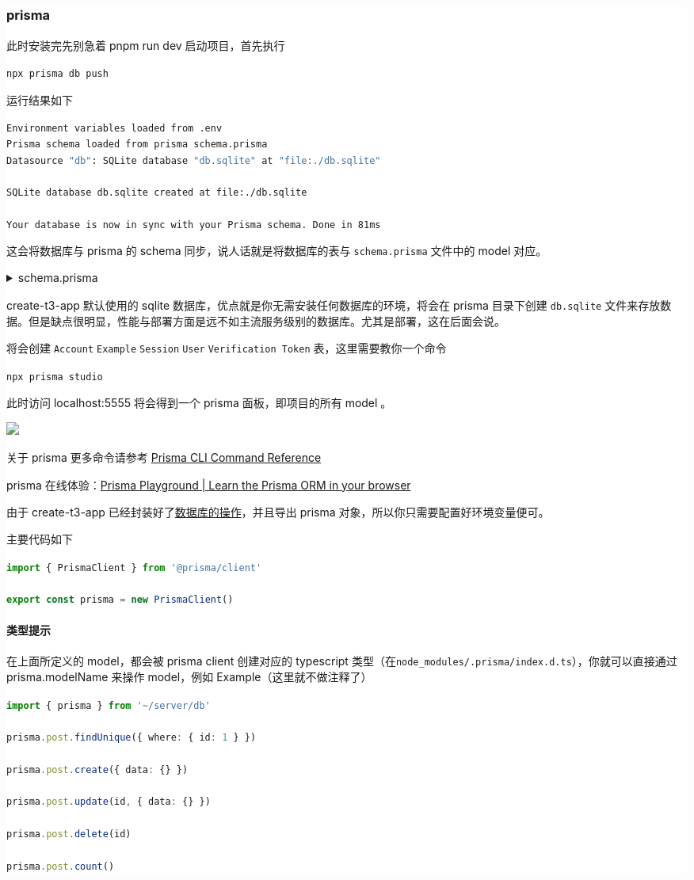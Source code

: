 ### prisma

此时安装完先别急着 pnpm run dev 启动项目，首先执行

```bash
npx prisma db push
```

运行结果如下

```bash
Environment variables loaded from .env
Prisma schema loaded from prisma schema.prisma
Datasource "db": SQLite database "db.sqlite" at "file:./db.sqlite"

SQLite database db.sqlite created at file:./db.sqlite

Your database is now in sync with your Prisma schema. Done in 81ms
```

这会将数据库与 prisma 的 schema 同步，说人话就是将数据库的表与 `schema.prisma` 文件中的 model 对应。

<details><summary>schema.prisma</summary></details>

create-t3-app 默认使用的 sqlite 数据库，优点就是你无需安装任何数据库的环境，将会在 prisma 目录下创建 `db.sqlite` 文件来存放数据。但是缺点很明显，性能与部署方面是远不如主流服务级别的数据库。尤其是部署，这在后面会说。

将会创建 `Account` `Example` `Session` `User` `Verification Token` 表，这里需要教你一个命令

```bash
npx prisma studio
```

此时访问 localhost:5555 将会得到一个 prisma 面板，即项目的所有 model 。

![](https://img.kuizuo.me/QBXnHdoewh.png)

关于 prisma 更多命令请参考 [Prisma CLI Command Reference](https://www.prisma.io/docs/reference/api-reference/command-reference 'Prisma CLI Command Reference')

prisma 在线体验：[Prisma Playground | Learn the Prisma ORM in your browser](https://playground.prisma.io/)

由于 create-t3-app 已经封装好了[数据库的操作](https://create.t3.gg/en/usage/prisma)，并且导出 prisma 对象，所以你只需要配置好环境变量便可。

主要代码如下

```typescript title='server/db.ts'
import { PrismaClient } from '@prisma/client'

export const prisma = new PrismaClient()
```

#### 类型提示

在上面所定义的 model，都会被 prisma client 创建对应的 typescript 类型（在`node_modules/.prisma/index.d.ts`），你就可以直接通过 prisma.modelName 来操作 model，例如 Example（这里就不做注释了）

```typescript
import { prisma } from '~/server/db'

prisma.post.findUnique({ where: { id: 1 } })

prisma.post.create({ data: {} })

prisma.post.update(id, { data: {} })

prisma.post.delete(id)

prisma.post.count()
```
